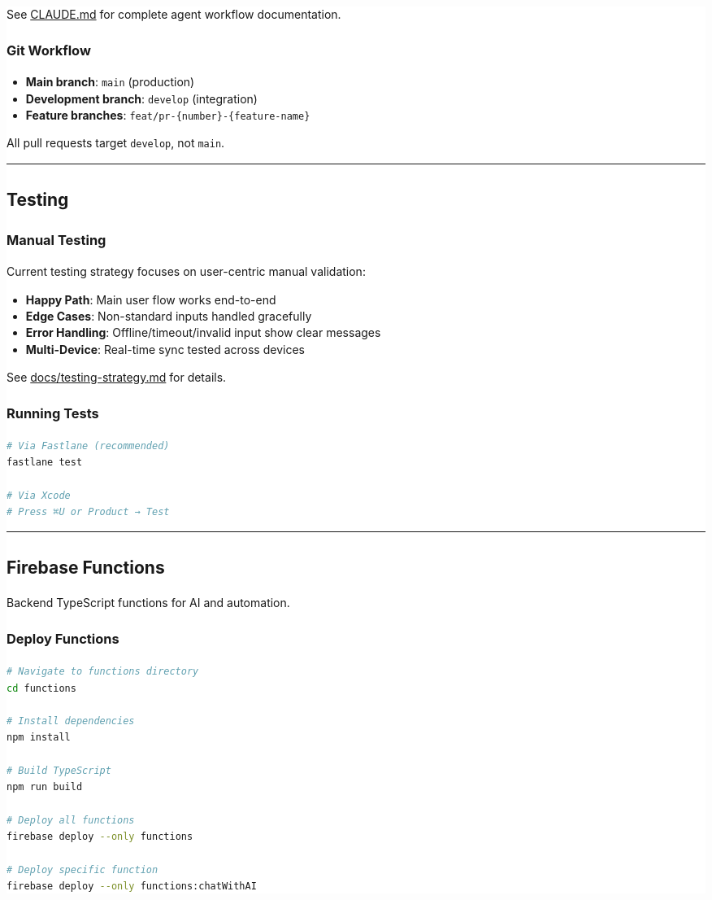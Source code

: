See [CLAUDE.md](CLAUDE.md) for complete agent workflow documentation.

### Git Workflow

- **Main branch**: `main` (production)
- **Development branch**: `develop` (integration)
- **Feature branches**: `feat/pr-{number}-{feature-name}`

All pull requests target `develop`, not `main`.

---

## Testing

### Manual Testing

Current testing strategy focuses on user-centric manual validation:

- **Happy Path**: Main user flow works end-to-end
- **Edge Cases**: Non-standard inputs handled gracefully
- **Error Handling**: Offline/timeout/invalid input show clear messages
- **Multi-Device**: Real-time sync tested across devices

See [docs/testing-strategy.md](docs/testing-strategy.md) for details.

### Running Tests

```bash
# Via Fastlane (recommended)
fastlane test

# Via Xcode
# Press ⌘U or Product → Test
```

---

## Firebase Functions

Backend TypeScript functions for AI and automation.

### Deploy Functions

```bash
# Navigate to functions directory
cd functions

# Install dependencies
npm install

# Build TypeScript
npm run build

# Deploy all functions
firebase deploy --only functions

# Deploy specific function
firebase deploy --only functions:chatWithAI
```
